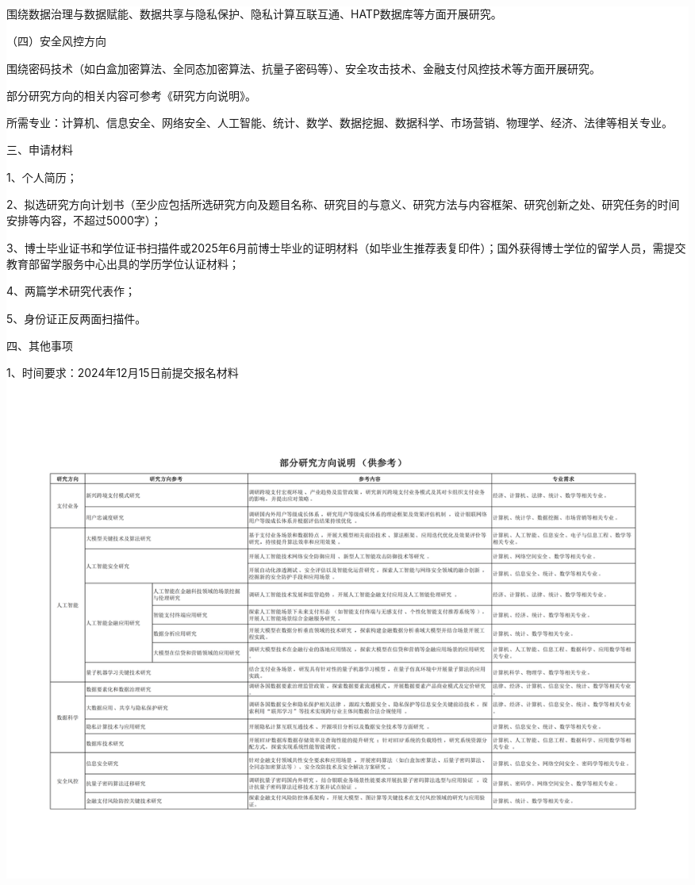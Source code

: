 围绕数据治理与数据赋能、数据共享与隐私保护、隐私计算互联互通、HATP数据库等方面开展研究。

（四）安全风控方向

围绕密码技术（如白盒加密算法、全同态加密算法、抗量子密码等）、安全攻击技术、金融支付风控技术等方面开展研究。

部分研究方向的相关内容可参考《研究方向说明》。

所需专业：计算机、信息安全、网络安全、人工智能、统计、数学、数据挖掘、数据科学、市场营销、物理学、经济、法律等相关专业。

三、申请材料

1、个人简历；

2、拟选研究方向计划书（至少应包括所选研究方向及题目名称、研究目的与意义、研究方法与内容框架、研究创新之处、研究任务的时间安排等内容，不超过5000字）；

3、博士毕业证书和学位证书扫描件或2025年6月前博士毕业的证明材料（如毕业生推荐表复印件）；国外获得博士学位的留学人员，需提交教育部留学服务中心出具的学历学位认证材料；

4、两篇学术研究代表作；

5、身份证正反两面扫描件。

四、其他事项

1、时间要求：2024年12月15日前提交报名材料

![alt text](assets_picture/秋招/image-30.png)
